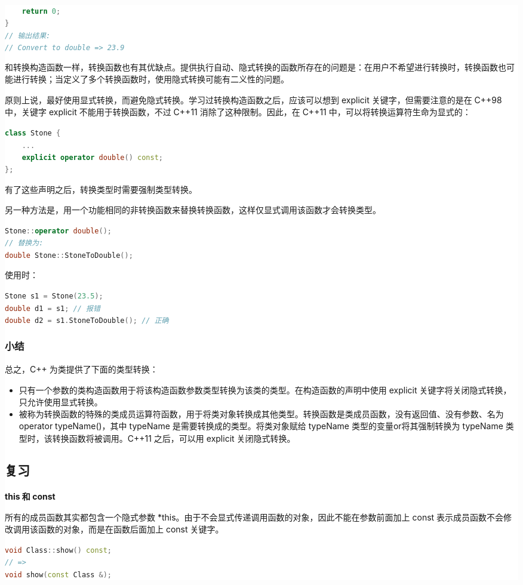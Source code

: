 ```cpp
    return 0;
}
// 输出结果:
// Convert to double => 23.9
```

和转换构造函数一样，转换函数也有其优缺点。提供执行自动、隐式转换的函数所存在的问题是：在用户不希望进行转换时，转换函数也可能进行转换；当定义了多个转换函数时，使用隐式转换可能有二义性的问题。

原则上说，最好使用显式转换，而避免隐式转换。学习过转换构造函数之后，应该可以想到 explicit 关键字，但需要注意的是在 C++98 中，关键字 explicit 不能用于转换函数，不过 C++11 消除了这种限制。因此，在 C++11 中，可以将转换运算符生命为显式的：

```cpp
class Stone {
	...
    explicit operator double() const;
};
```

有了这些声明之后，转换类型时需要强制类型转换。

另一种方法是，用一个功能相同的非转换函数来替换转换函数，这样仅显式调用该函数才会转换类型。

```cpp
Stone::operator double();
// 替换为:
double Stone::StoneToDouble();
```

使用时：

```cpp
Stone s1 = Stone(23.5);
double d1 = s1; // 报错
double d2 = s1.StoneToDouble(); // 正确
```

### 小结

总之，C++ 为类提供了下面的类型转换：

- 只有一个参数的类构造函数用于将该构造函数参数类型转换为该类的类型。在构造函数的声明中使用 explicit 关键字将关闭隐式转换，只允许使用显式转换。
- 被称为转换函数的特殊的类成员运算符函数，用于将类对象转换成其他类型。转换函数是类成员函数，没有返回值、没有参数、名为 operator typeName()，其中 typeName 是需要转换成的类型。将类对象赋给 typeName 类型的变量or将其强制转换为 typeName 类型时，该转换函数将被调用。C++11 之后，可以用 explicit 关闭隐式转换。



## 复习

**this 和 const**

所有的成员函数其实都包含一个隐式参数 *this。由于不会显式传递调用函数的对象，因此不能在参数前面加上 const 表示成员函数不会修改调用该函数的对象，而是在函数后面加上 const 关键字。

```cpp
void Class::show() const;
// =>
void show(const Class &);
```
